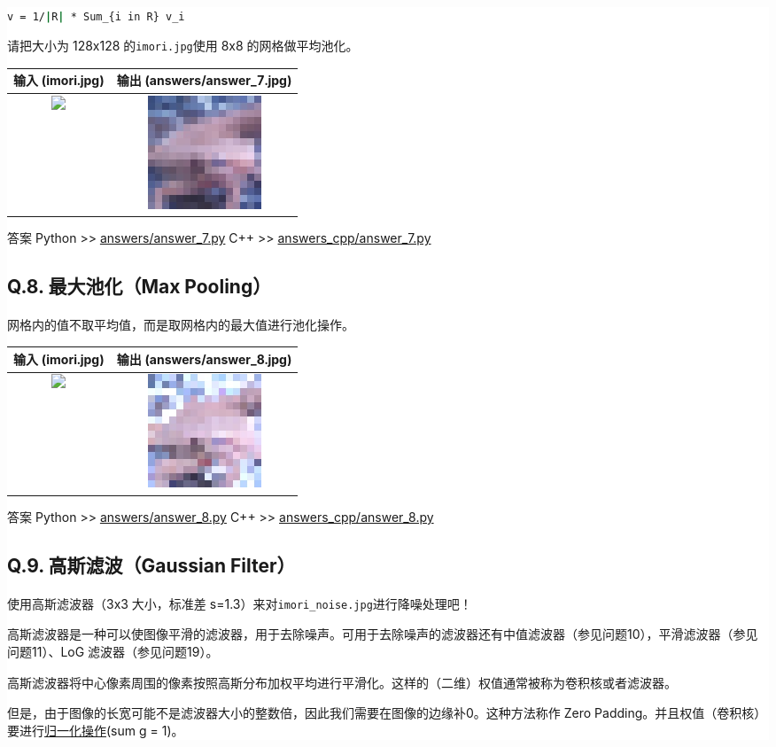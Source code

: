 ```bash
v = 1/|R| * Sum_{i in R} v_i
```

请把大小为 128x128 的`imori.jpg`使用 8x8 的网格做平均池化。

| 输入 (imori.jpg) | 输出 (answers/answer_7.jpg) |
| :--------------: | :-------------------------: |
|  ![](imori.jpg)  |  ![](answers/answer_7.jpg)  |

答案 
Python >> [answers/answer_7.py](https://github.com/yeLer/ImageProcessing100Wen/blob/master/Question_01_10/answers/answer_7.py)
C++ >> [answers_cpp/answer_7.py](https://github.com/yeLer/ImageProcessing100Wen/blob/master/Question_01_10/answers_cpp/answer_7.py)

## Q.8. 最大池化（Max Pooling）

网格内的值不取平均值，而是取网格内的最大值进行池化操作。

| 输入 (imori.jpg) | 输出 (answers/answer_8.jpg) |
| :--------------: | :-------------------------: |
|  ![](imori.jpg)  |  ![](answers/answer_8.jpg)  |

答案
Python >> [answers/answer_8.py](https://github.com/yeLer/ImageProcessing100Wen/blob/master/Question_01_10/answers/answer_8.py)
C++ >> [answers_cpp/answer_8.py](https://github.com/yeLer/ImageProcessing100Wen/blob/master/Question_01_10/answers_cpp/answer_8.py)

## Q.9. 高斯滤波（Gaussian Filter）

使用高斯滤波器（3x3 大小，标准差 s=1.3​）来对`imori_noise.jpg`进行降噪处理吧！

高斯滤波器是一种可以使图像平滑的滤波器，用于去除噪声。可用于去除噪声的滤波器还有中值滤波器（参见问题10），平滑滤波器（参见问题11）、LoG 滤波器（参见问题19）。

高斯滤波器将中心像素周围的像素按照高斯分布加权平均进行平滑化。这样的（二维）权值通常被称为卷积核或者滤波器。

但是，由于图像的长宽可能不是滤波器大小的整数倍，因此我们需要在图像的边缘补0。这种方法称作 Zero Padding。并且权值（卷积核）要进行[归一化操作](https://blog.csdn.net/lz0499/article/details/54015150)(sum g = 1)。
